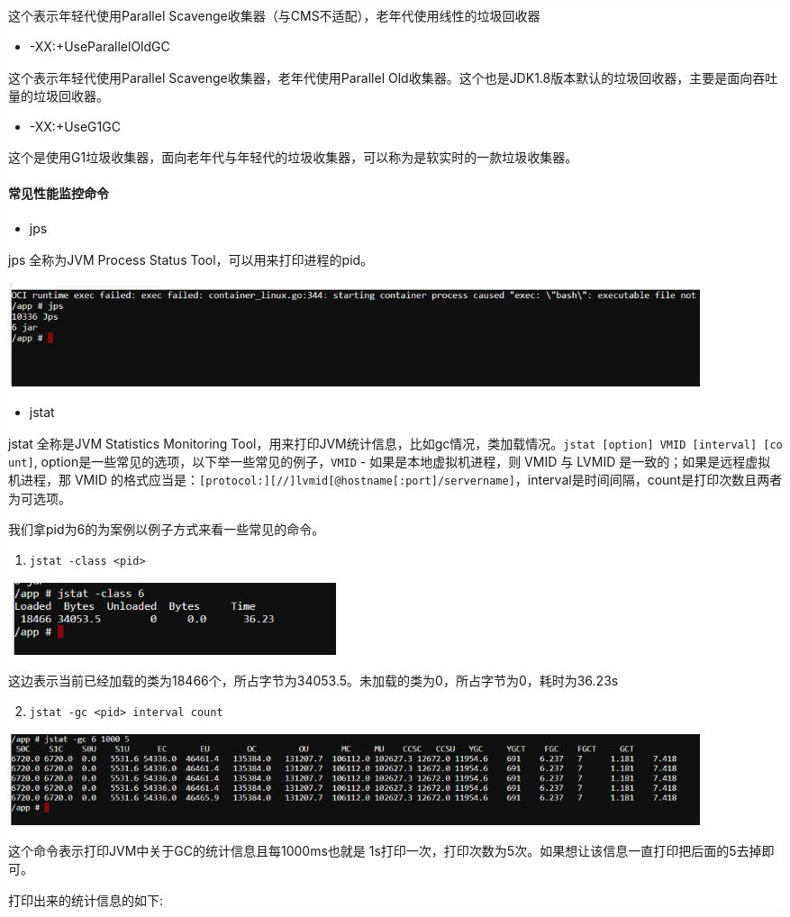 这个表示年轻代使用Parallel Scavenge收集器（与CMS不适配），老年代使用线性的垃圾回收器

* -XX:+UseParallelOldGC

这个表示年轻代使用Parallel Scavenge收集器，老年代使用Parallel Old收集器。这个也是JDK1.8版本默认的垃圾回收器，主要是面向吞吐量的垃圾回收器。

* -XX:+UseG1GC

这个是使用G1垃圾收集器，面向老年代与年轻代的垃圾收集器，可以称为是软实时的一款垃圾收集器。

#### 常见性能监控命令

* jps

jps 全称为JVM Process Status Tool，可以用来打印进程的pid。

<img src="../resource/pictures/JVM7_jps.png" alt="JVM_sample" style="zoom:75%;" />

* jstat

jstat 全称是JVM Statistics Monitoring Tool，用来打印JVM统计信息，比如gc情况，类加载情况。`jstat [option] VMID [interval] [count]`, option是一些常见的选项，以下举一些常见的例子，`VMID` - 如果是本地虚拟机进程，则 VMID 与 LVMID 是一致的；如果是远程虚拟机进程，那 VMID 的格式应当是：`[protocol:][//]lvmid[@hostname[:port]/servername]`，interval是时间间隔，count是打印次数且两者为可选项。


我们拿pid为6的为案例以例子方式来看一些常见的命令。

1. `jstat -class <pid>`

<img src="../resource/pictures/JVM7_jstat_class.png" alt="JVM_sample" style="zoom:75%;" />

这边表示当前已经加载的类为18466个，所占字节为34053.5。未加载的类为0，所占字节为0，耗时为36.23s

2. `jstat -gc <pid> interval count`
<img src="../resource/pictures/JVM7_jstat_gc.png" alt="JVM_sample" style="zoom:75%;" />

这个命令表示打印JVM中关于GC的统计信息且每1000ms也就是 1s打印一次，打印次数为5次。如果想让该信息一直打印把后面的5去掉即可。

打印出来的统计信息的如下:

